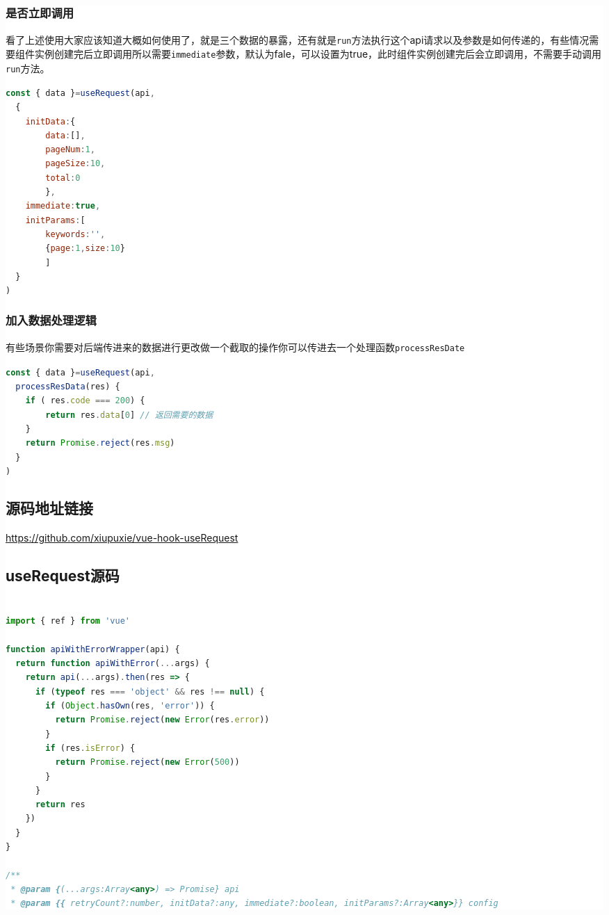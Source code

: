 ### 是否立即调用
看了上述使用大家应该知道大概如何使用了，就是三个数据的暴露，还有就是`run`方法执行这个api请求以及参数是如何传递的，有些情况需要组件实例创建完后立即调用所以需要`immediate`参数，默认为fale，可以设置为true，此时组件实例创建完后会立即调用，不需要手动调用`run`方法。

```js
const { data }=useRequest(api,
  { 
    initData:{
        data:[],
        pageNum:1,
        pageSize:10,
        total:0 
        },
    immediate:true,
    initParams:[
        keywords:'',
        {page:1,size:10}
        ]
  }
)
```
### 加入数据处理逻辑
有些场景你需要对后端传进来的数据进行更改做一个截取的操作你可以传进去一个处理函数`processResDate`
```js
const { data }=useRequest(api,
  processResData(res) {
    if ( res.code === 200) {
        return res.data[0] // 返回需要的数据
    }
    return Promise.reject(res.msg)
  }
)

```

## 源码地址链接
https://github.com/xiupuxie/vue-hook-useRequest

## useRequest源码
```js

import { ref } from 'vue'

function apiWithErrorWrapper(api) {
  return function apiWithError(...args) {
    return api(...args).then(res => {
      if (typeof res === 'object' && res !== null) {
        if (Object.hasOwn(res, 'error')) {
          return Promise.reject(new Error(res.error))
        }
        if (res.isError) {
          return Promise.reject(new Error(500))
        }
      }
      return res
    })
  }
}

/**
 * @param {(...args:Array<any>) => Promise} api
 * @param {{ retryCount?:number, initData?:any, immediate?:boolean, initParams?:Array<any>}} config
```